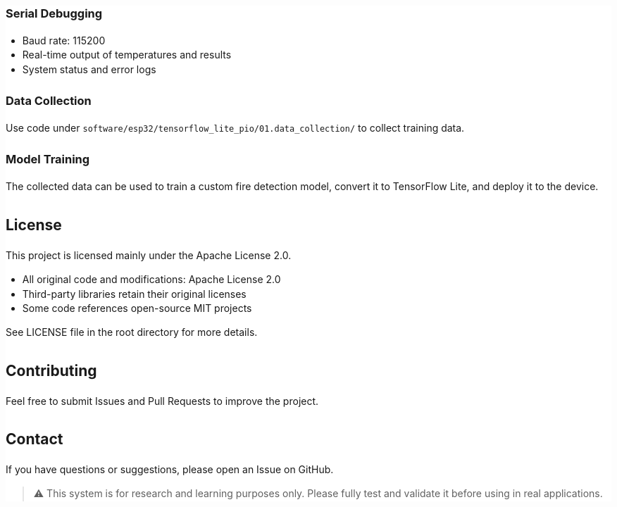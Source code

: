 ### Serial Debugging

- Baud rate: 115200
- Real-time output of temperatures and results
- System status and error logs

### Data Collection

Use code under `software/esp32/tensorflow_lite_pio/01.data_collection/` to collect training data.

### Model Training

The collected data can be used to train a custom fire detection model, convert it to TensorFlow Lite, and deploy it to the device.

## License

This project is licensed mainly under the Apache License 2.0.

- All original code and modifications: Apache License 2.0
- Third-party libraries retain their original licenses
- Some code references open-source MIT projects

See LICENSE file in the root directory for more details.

## Contributing

Feel free to submit Issues and Pull Requests to improve the project.

## Contact

If you have questions or suggestions, please open an Issue on GitHub.

> ⚠️ This system is for research and learning purposes only. Please fully test and validate it before using in real applications.
